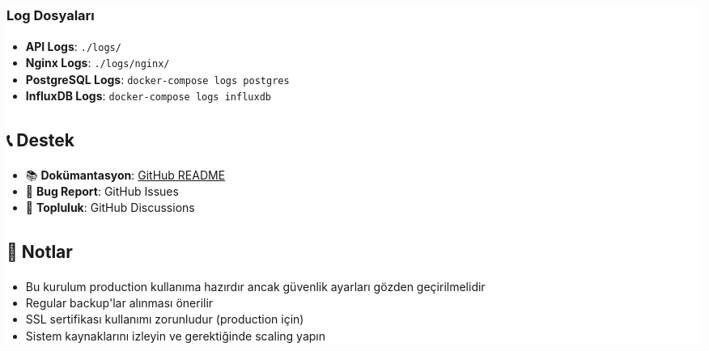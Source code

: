 ### Log Dosyaları

- **API Logs**: `./logs/`
- **Nginx Logs**: `./logs/nginx/`
- **PostgreSQL Logs**: `docker-compose logs postgres`
- **InfluxDB Logs**: `docker-compose logs influxdb`

## 📞 Destek

- 📚 **Dokümantasyon**: [GitHub README](https://github.com/sefaphlvn/clustereye-test)
- 🐛 **Bug Report**: GitHub Issues
- 💬 **Topluluk**: GitHub Discussions

## 📝 Notlar

- Bu kurulum production kullanıma hazırdır ancak güvenlik ayarları gözden geçirilmelidir
- Regular backup'lar alınması önerilir
- SSL sertifikası kullanımı zorunludur (production için)
- Sistem kaynaklarını izleyin ve gerektiğinde scaling yapın